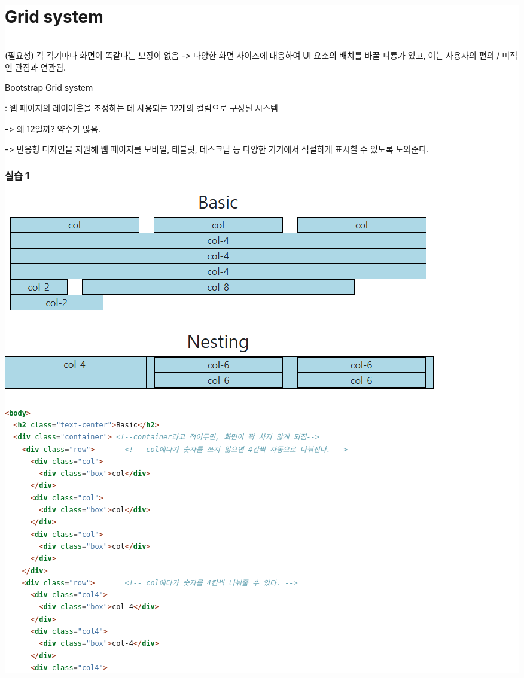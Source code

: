 # Grid system

---

(필요성) 각 긱기마다 화면이 똑같다는 보장이 없음 -> 다양한 화면 사이즈에 대응하여 UI 요소의 배치를 바꿀 피룡가 있고, 이는 사용자의 편의 / 미적인 관점과 연관됨.



Bootstrap Grid system

: 웹 페이지의 레이아웃을 조정하는 데 사용되는
12개의 컬럼으로 구성된 시스템

-> 왜 12일까? 약수가 많음.

-> 반응형 디자인을 지원해 웹 페이지를 모바일, 태블릿, 데스크탑 등 다양한 기기에서 적절하게 표시할 수 있도록 도와준다.









### 실습 1

![grid-1](images/image-grid-1.png)

```html
<body>
  <h2 class="text-center">Basic</h2>
  <div class="container"> <!--container라고 적어두면, 화면이 꽉 차지 않게 되짐-->
    <div class="row">       <!-- col에다가 숫자를 쓰지 않으면 4칸씩 자동으로 나눠진다. -->
      <div class="col">
        <div class="box">col</div>
      </div>
      <div class="col">
        <div class="box">col</div>
      </div>
      <div class="col">
        <div class="box">col</div>
      </div>
    </div>
    <div class="row">       <!-- col에다가 숫자를 4칸씩 나눠줄 수 있다. -->
      <div class="col4">
        <div class="box">col-4</div>
      </div>
      <div class="col4">
        <div class="box">col-4</div>
      </div>
      <div class="col4">
```